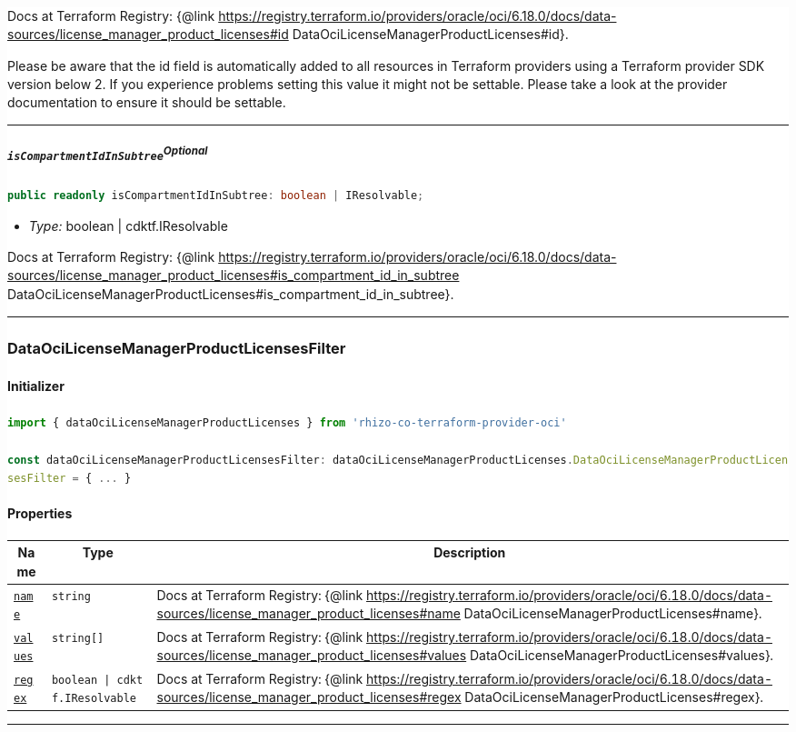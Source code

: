 Docs at Terraform Registry: {@link https://registry.terraform.io/providers/oracle/oci/6.18.0/docs/data-sources/license_manager_product_licenses#id DataOciLicenseManagerProductLicenses#id}.

Please be aware that the id field is automatically added to all resources in Terraform providers using a Terraform provider SDK version below 2.
If you experience problems setting this value it might not be settable. Please take a look at the provider documentation to ensure it should be settable.

---

##### `isCompartmentIdInSubtree`<sup>Optional</sup> <a name="isCompartmentIdInSubtree" id="rhizo-co-terraform-provider-oci.dataOciLicenseManagerProductLicenses.DataOciLicenseManagerProductLicensesConfig.property.isCompartmentIdInSubtree"></a>

```typescript
public readonly isCompartmentIdInSubtree: boolean | IResolvable;
```

- *Type:* boolean | cdktf.IResolvable

Docs at Terraform Registry: {@link https://registry.terraform.io/providers/oracle/oci/6.18.0/docs/data-sources/license_manager_product_licenses#is_compartment_id_in_subtree DataOciLicenseManagerProductLicenses#is_compartment_id_in_subtree}.

---

### DataOciLicenseManagerProductLicensesFilter <a name="DataOciLicenseManagerProductLicensesFilter" id="rhizo-co-terraform-provider-oci.dataOciLicenseManagerProductLicenses.DataOciLicenseManagerProductLicensesFilter"></a>

#### Initializer <a name="Initializer" id="rhizo-co-terraform-provider-oci.dataOciLicenseManagerProductLicenses.DataOciLicenseManagerProductLicensesFilter.Initializer"></a>

```typescript
import { dataOciLicenseManagerProductLicenses } from 'rhizo-co-terraform-provider-oci'

const dataOciLicenseManagerProductLicensesFilter: dataOciLicenseManagerProductLicenses.DataOciLicenseManagerProductLicensesFilter = { ... }
```

#### Properties <a name="Properties" id="Properties"></a>

| **Name** | **Type** | **Description** |
| --- | --- | --- |
| <code><a href="#rhizo-co-terraform-provider-oci.dataOciLicenseManagerProductLicenses.DataOciLicenseManagerProductLicensesFilter.property.name">name</a></code> | <code>string</code> | Docs at Terraform Registry: {@link https://registry.terraform.io/providers/oracle/oci/6.18.0/docs/data-sources/license_manager_product_licenses#name DataOciLicenseManagerProductLicenses#name}. |
| <code><a href="#rhizo-co-terraform-provider-oci.dataOciLicenseManagerProductLicenses.DataOciLicenseManagerProductLicensesFilter.property.values">values</a></code> | <code>string[]</code> | Docs at Terraform Registry: {@link https://registry.terraform.io/providers/oracle/oci/6.18.0/docs/data-sources/license_manager_product_licenses#values DataOciLicenseManagerProductLicenses#values}. |
| <code><a href="#rhizo-co-terraform-provider-oci.dataOciLicenseManagerProductLicenses.DataOciLicenseManagerProductLicensesFilter.property.regex">regex</a></code> | <code>boolean \| cdktf.IResolvable</code> | Docs at Terraform Registry: {@link https://registry.terraform.io/providers/oracle/oci/6.18.0/docs/data-sources/license_manager_product_licenses#regex DataOciLicenseManagerProductLicenses#regex}. |

---
